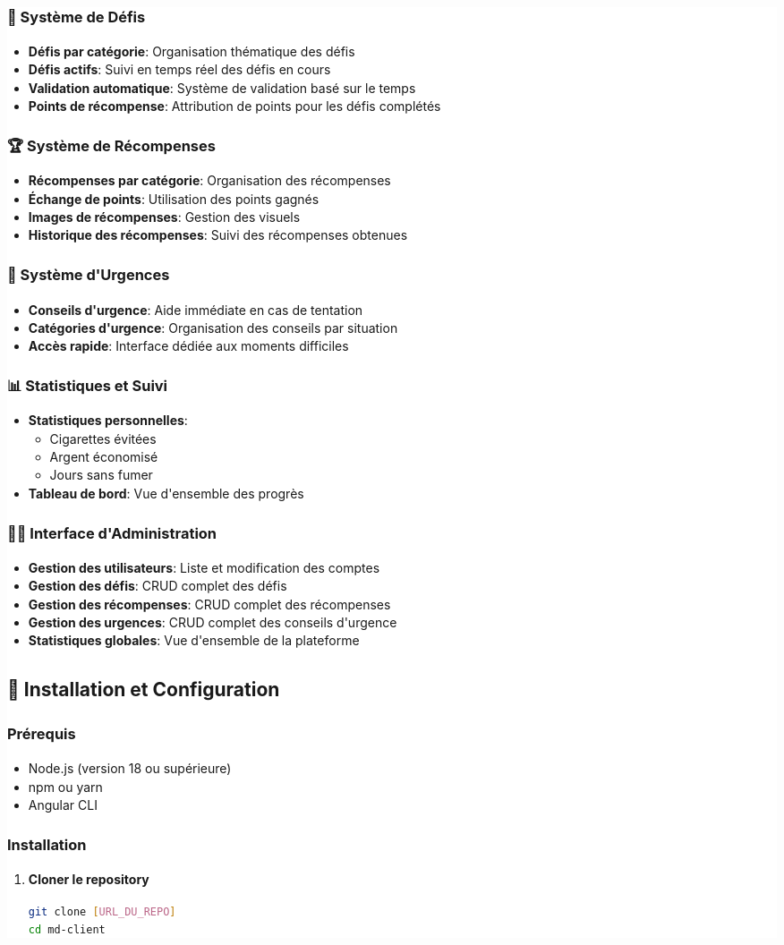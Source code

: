 ### 🎯 Système de Défis

- **Défis par catégorie**: Organisation thématique des défis
- **Défis actifs**: Suivi en temps réel des défis en cours
- **Validation automatique**: Système de validation basé sur le temps
- **Points de récompense**: Attribution de points pour les défis complétés

### 🏆 Système de Récompenses

- **Récompenses par catégorie**: Organisation des récompenses
- **Échange de points**: Utilisation des points gagnés
- **Images de récompenses**: Gestion des visuels
- **Historique des récompenses**: Suivi des récompenses obtenues

### 🚨 Système d'Urgences

- **Conseils d'urgence**: Aide immédiate en cas de tentation
- **Catégories d'urgence**: Organisation des conseils par situation
- **Accès rapide**: Interface dédiée aux moments difficiles

### 📊 Statistiques et Suivi

- **Statistiques personnelles**:
  - Cigarettes évitées
  - Argent économisé
  - Jours sans fumer
- **Tableau de bord**: Vue d'ensemble des progrès

### 👨‍💼 Interface d'Administration

- **Gestion des utilisateurs**: Liste et modification des comptes
- **Gestion des défis**: CRUD complet des défis
- **Gestion des récompenses**: CRUD complet des récompenses
- **Gestion des urgences**: CRUD complet des conseils d'urgence
- **Statistiques globales**: Vue d'ensemble de la plateforme

## 🔧 Installation et Configuration

### Prérequis

- Node.js (version 18 ou supérieure)
- npm ou yarn
- Angular CLI

### Installation

1. **Cloner le repository**

   ```bash
   git clone [URL_DU_REPO]
   cd md-client
   ```
